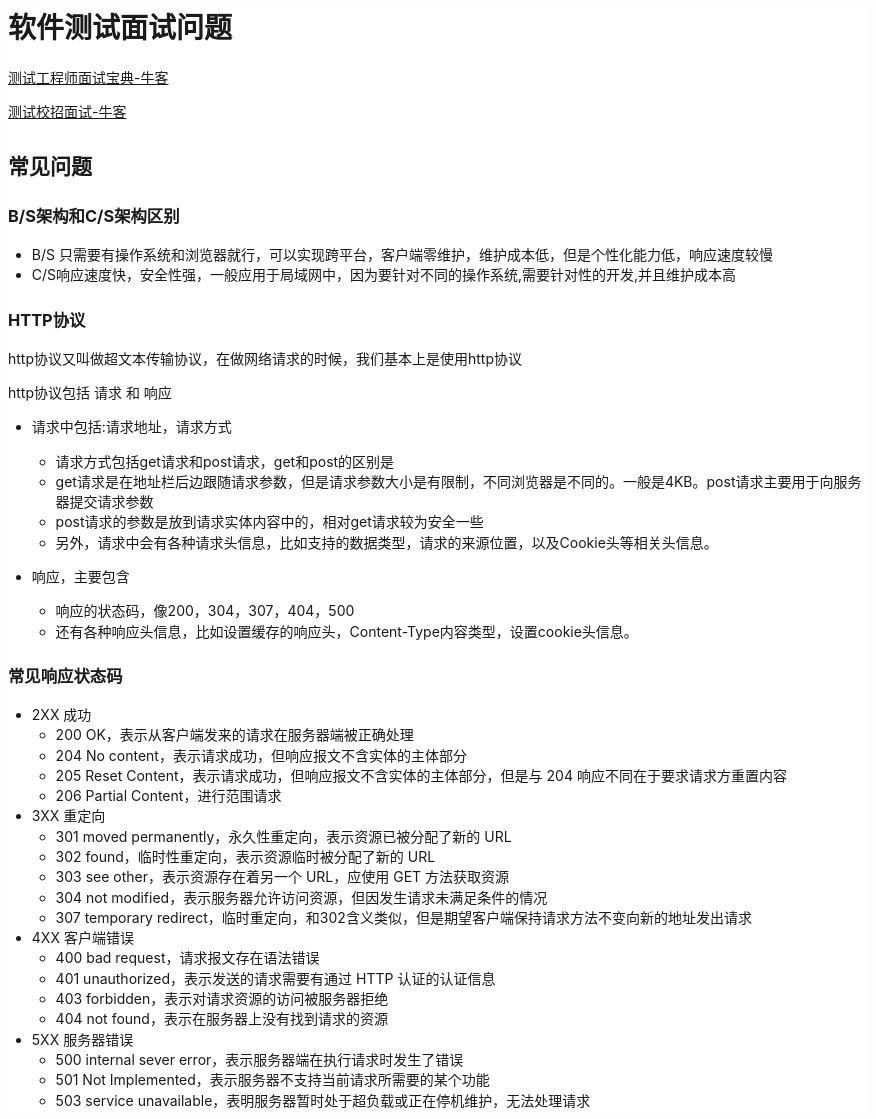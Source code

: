 
# 软件测试面试问题

[测试工程师面试宝典-牛客](https://www.nowcoder.com/issue/tutorial?tutorialId=97&uuid=cc73b4a590df46569685c6fcc9be7da6)

[测试校招面试-牛客](https://www.nowcoder.com/ta/review-test)

## 常见问题

### B/S架构和C/S架构区别
* B/S 只需要有操作系统和浏览器就行，可以实现跨平台，客户端零维护，维护成本低，但是个性化能力低，响应速度较慢
* C/S响应速度快，安全性强，一般应用于局域网中，因为要针对不同的操作系统,需要针对性的开发,并且维护成本高

### HTTP协议
http协议又叫做超文本传输协议，在做网络请求的时候，我们基本上是使用http协议

http协议包括 请求 和 响应

- 请求中包括:请求地址，请求方式
  - 请求方式包括get请求和post请求，get和post的区别是
  - get请求是在地址栏后边跟随请求参数，但是请求参数大小是有限制，不同浏览器是不同的。一般是4KB。post请求主要用于向服务器提交请求参数
  - post请求的参数是放到请求实体内容中的，相对get请求较为安全一些
  - 另外，请求中会有各种请求头信息，比如支持的数据类型，请求的来源位置，以及Cookie头等相关头信息。

- 响应，主要包含
  - 响应的状态码，像200，304，307，404，500
  - 还有各种响应头信息，比如设置缓存的响应头，Content-Type内容类型，设置cookie头信息。

### 常见响应状态码
- 2XX 成功
  - 200 OK，表示从客户端发来的请求在服务器端被正确处理
  - 204 No content，表示请求成功，但响应报文不含实体的主体部分
  - 205 Reset Content，表示请求成功，但响应报文不含实体的主体部分，但是与 204 响应不同在于要求请求方重置内容
  - 206 Partial Content，进行范围请求
- 3XX 重定向
  - 301 moved permanently，永久性重定向，表示资源已被分配了新的 URL
  - 302 found，临时性重定向，表示资源临时被分配了新的 URL
  - 303 see other，表示资源存在着另一个 URL，应使用 GET 方法获取资源
  - 304 not modified，表示服务器允许访问资源，但因发生请求未满足条件的情况
  - 307 temporary redirect，临时重定向，和302含义类似，但是期望客户端保持请求方法不变向新的地址发出请求
- 4XX 客户端错误
  - 400 bad request，请求报文存在语法错误
  - 401 unauthorized，表示发送的请求需要有通过 HTTP 认证的认证信息
  - 403 forbidden，表示对请求资源的访问被服务器拒绝
  - 404 not found，表示在服务器上没有找到请求的资源
- 5XX 服务器错误
  - 500 internal sever error，表示服务器端在执行请求时发生了错误
  - 501 Not Implemented，表示服务器不支持当前请求所需要的某个功能
  - 503 service unavailable，表明服务器暂时处于超负载或正在停机维护，无法处理请求
